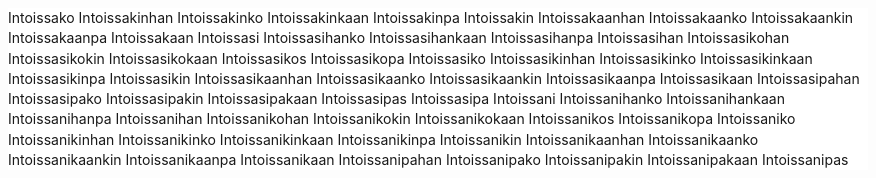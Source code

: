 Intoissako
Intoissakinhan
Intoissakinko
Intoissakinkaan
Intoissakinpa
Intoissakin
Intoissakaanhan
Intoissakaanko
Intoissakaankin
Intoissakaanpa
Intoissakaan
Intoissasi
Intoissasihanko
Intoissasihankaan
Intoissasihanpa
Intoissasihan
Intoissasikohan
Intoissasikokin
Intoissasikokaan
Intoissasikos
Intoissasikopa
Intoissasiko
Intoissasikinhan
Intoissasikinko
Intoissasikinkaan
Intoissasikinpa
Intoissasikin
Intoissasikaanhan
Intoissasikaanko
Intoissasikaankin
Intoissasikaanpa
Intoissasikaan
Intoissasipahan
Intoissasipako
Intoissasipakin
Intoissasipakaan
Intoissasipas
Intoissasipa
Intoissani
Intoissanihanko
Intoissanihankaan
Intoissanihanpa
Intoissanihan
Intoissanikohan
Intoissanikokin
Intoissanikokaan
Intoissanikos
Intoissanikopa
Intoissaniko
Intoissanikinhan
Intoissanikinko
Intoissanikinkaan
Intoissanikinpa
Intoissanikin
Intoissanikaanhan
Intoissanikaanko
Intoissanikaankin
Intoissanikaanpa
Intoissanikaan
Intoissanipahan
Intoissanipako
Intoissanipakin
Intoissanipakaan
Intoissanipas
